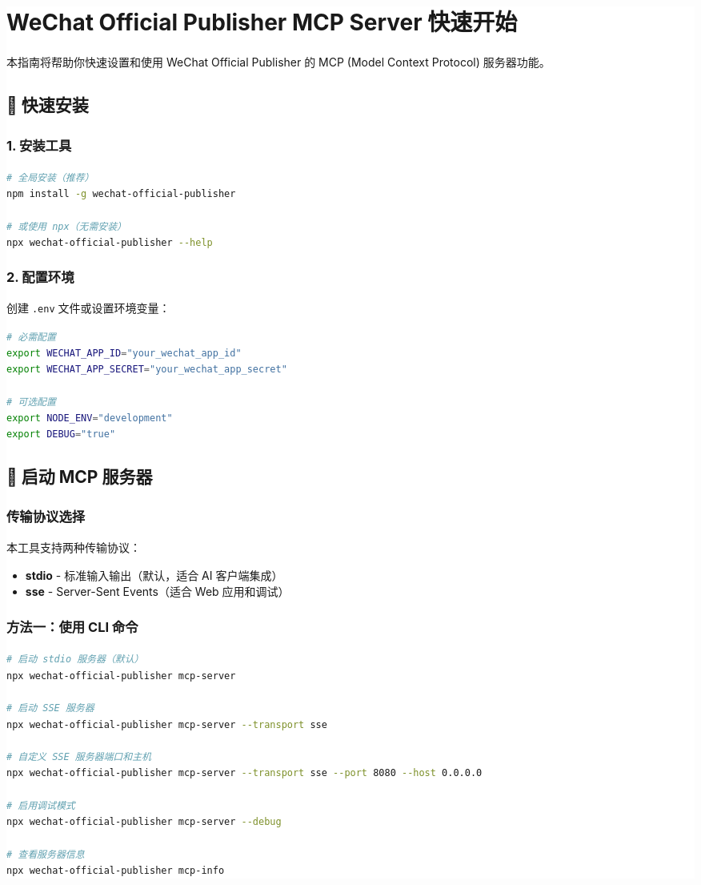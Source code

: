 # WeChat Official Publisher MCP Server 快速开始

本指南将帮助你快速设置和使用 WeChat Official Publisher 的 MCP (Model Context Protocol) 服务器功能。

## 🚀 快速安装

### 1. 安装工具

```bash
# 全局安装（推荐）
npm install -g wechat-official-publisher

# 或使用 npx（无需安装）
npx wechat-official-publisher --help
```

### 2. 配置环境

创建 `.env` 文件或设置环境变量：

```bash
# 必需配置
export WECHAT_APP_ID="your_wechat_app_id"
export WECHAT_APP_SECRET="your_wechat_app_secret"

# 可选配置
export NODE_ENV="development"
export DEBUG="true"
```

## 🔧 启动 MCP 服务器

### 传输协议选择

本工具支持两种传输协议：

- **stdio** - 标准输入输出（默认，适合 AI 客户端集成）
- **sse** - Server-Sent Events（适合 Web 应用和调试）

### 方法一：使用 CLI 命令

```bash
# 启动 stdio 服务器（默认）
npx wechat-official-publisher mcp-server

# 启动 SSE 服务器
npx wechat-official-publisher mcp-server --transport sse

# 自定义 SSE 服务器端口和主机
npx wechat-official-publisher mcp-server --transport sse --port 8080 --host 0.0.0.0

# 启用调试模式
npx wechat-official-publisher mcp-server --debug

# 查看服务器信息
npx wechat-official-publisher mcp-info
```
